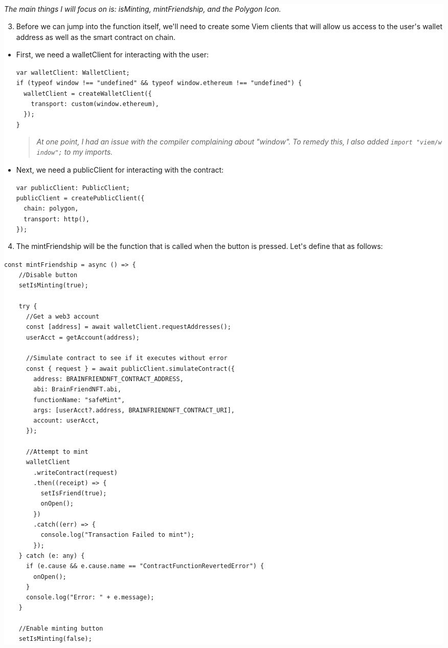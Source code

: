 _The main things I will focus on is: isMinting, mintFriendship, and the Polygon Icon._

3. Before we can jump into the function itself, we'll need to create some Viem clients that will allow us access to the user's wallet address as well as the smart contract on chain.

- First, we need a walletClient for interacting with the user:
  ```
  var walletClient: WalletClient;
  if (typeof window !== "undefined" && typeof window.ethereum !== "undefined") {
    walletClient = createWalletClient({
      transport: custom(window.ethereum),
    });
  }
  ```
  > _At one point, I had an issue with the compiler complaining about "window". To remedy this, I also added `import "viem/window";` to my imports._
- Next, we need a publicClient for interacting with the contract:
  ```
  var publicClient: PublicClient;
  publicClient = createPublicClient({
    chain: polygon,
    transport: http(),
  });
  ```

4. The mintFriendship will be the function that is called when the button is pressed. Let's define that as follows:

```
const mintFriendship = async () => {
    //Disable button
    setIsMinting(true);

    try {
      //Get a web3 account
      const [address] = await walletClient.requestAddresses();
      userAcct = getAccount(address);

      //Simulate contract to see if it executes without error
      const { request } = await publicClient.simulateContract({
        address: BRAINFRIENDNFT_CONTRACT_ADDRESS,
        abi: BrainFriendNFT.abi,
        functionName: "safeMint",
        args: [userAcct?.address, BRAINFRIENDNFT_CONTRACT_URI],
        account: userAcct,
      });

      //Attempt to mint
      walletClient
        .writeContract(request)
        .then((receipt) => {
          setIsFriend(true);
          onOpen();
        })
        .catch((err) => {
          console.log("Transaction Failed to mint");
        });
    } catch (e: any) {
      if (e.cause && e.cause.name == "ContractFunctionRevertedError") {
        onOpen();
      }
      console.log("Error: " + e.message);
    }

    //Enable minting button
    setIsMinting(false);
```